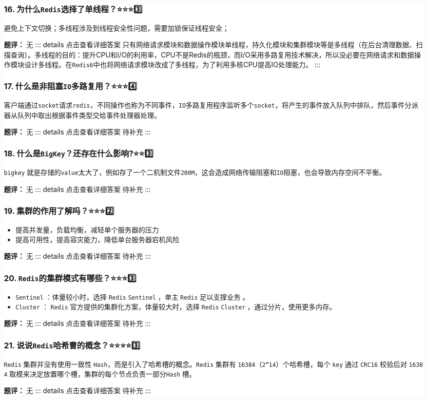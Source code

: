 ### 16. 为什么`Redis`选择了单线程？:star::star::star::three:
避免上下文切换；多线程涉及到线程安全性问题，需要加锁保证线程安全；

**题评：** 无
::: details 点击查看详细答案
只有网络请求模块和数据操作模块单线程，持久化模块和集群模块等是多线程（在后台清理数据、扫描查询）。多线程的目的：提升CPU和I/O的利用率，CPU不是Redis的瓶颈，而I/O采用多路复用技术解决，所以没必要在网络请求和数据操作模块设计多线程。在`Redis6`中也将网络请求模块改成了多线程，为了利用多核CPU提高IO处理能力。
:::

### 17. 什么是非阻塞`IO`多路复用？:star::star::star::four:
客户端通过`socket`请求`redis`，不同操作也称为不同事件，`IO`多路复用程序监听多个`socket`，将产生的事件放入队列中排队，然后事件分派器从队列中取出根据事件类型交给事件处理器处理。

**题评：** 无
::: details 点击查看详细答案
待补充
:::

### 18. 什么是`BigKey`？还存在什么影响?:star::star::three:
`bigkey` 就是存储的`value`太大了，例如存了一个二机制文件`200M`，这会造成网络传输阻塞和`IO`阻塞，也会导致内存空间不平衡。

**题评：** 无
::: details 点击查看详细答案
待补充
:::

### 19. 集群的作用了解吗？:star::star::star::two:
- 提高并发量，负载均衡，减轻单个服务器的压力
- 提高可用性，提高容灾能力，降低单台服务器宕机风险

**题评：** 无
::: details 点击查看详细答案
待补充
:::

### 20. `Redis`的集群模式有哪些？:star::star::star::three:
- `Sentinel`  ：体量较小时，选择 `Redis` `Sentinel` ，单主 `Redis` 足以支撑业务 。
- `Cluster`  ： `Redis` 官方提供的集群化方案，体量较大时，选择 `Redis` `Cluster` ，通过分片，使用更多内存。

**题评：** 无
::: details 点击查看详细答案
待补充
:::

### 21. 说说`Redis`哈希曹的概念？:star::star::star::star::three:
`Redis` 集群并没有使用一致性 `Hash`，而是引入了哈希槽的概念。`Redis` 集群有 `16384`（`2`^`14`）个哈希槽，每个 `key` 通过 `CRC16` 校验后对 `16384` 取模来决定放置哪个槽，集群的每个节点负责一部分`Hash` 槽。

**题评：** 无
::: details 点击查看详细答案
待补充
:::
